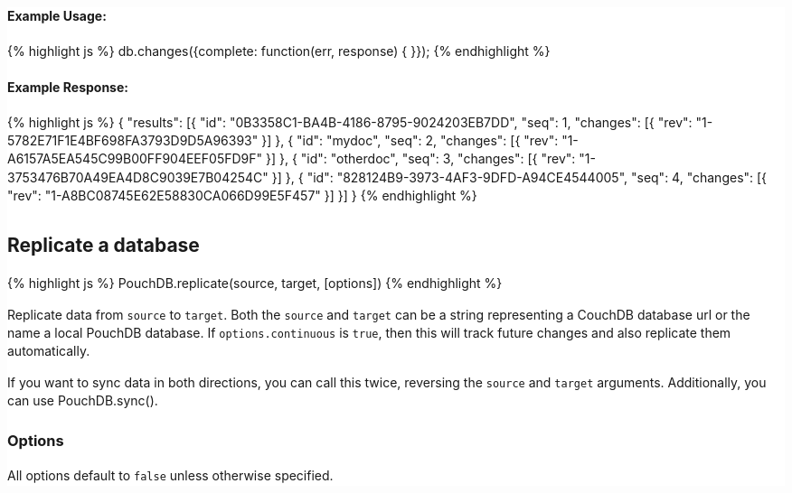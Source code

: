 #### Example Usage:
{% highlight js %}
db.changes({complete: function(err, response) { }});
{% endhighlight %}

#### Example Response:
{% highlight js %}
{
  "results": [{
    "id": "0B3358C1-BA4B-4186-8795-9024203EB7DD",
    "seq": 1,
    "changes": [{
      "rev": "1-5782E71F1E4BF698FA3793D9D5A96393"
    }]
  }, {
    "id": "mydoc",
    "seq": 2,
    "changes": [{
      "rev": "1-A6157A5EA545C99B00FF904EEF05FD9F"
    }]
  }, {
    "id": "otherdoc",
    "seq": 3,
    "changes": [{
      "rev": "1-3753476B70A49EA4D8C9039E7B04254C"
    }]
  }, {
    "id": "828124B9-3973-4AF3-9DFD-A94CE4544005",
    "seq": 4,
    "changes": [{
      "rev": "1-A8BC08745E62E58830CA066D99E5F457"
    }]
  }]
}
{% endhighlight %}

## Replicate a database<a id="replication"></a>

{% highlight js %}
PouchDB.replicate(source, target, [options])
{% endhighlight %}

Replicate data from `source` to `target`.  Both the `source` and `target` can be a string representing a CouchDB database url or the name a local PouchDB database. If `options.continuous` is `true`, then this will track future changes and also replicate them automatically.

If you want to sync data in both directions, you can call this twice, reversing the `source` and `target` arguments. Additionally, you can use PouchDB.sync().

### Options

All options default to `false` unless otherwise specified.


  [promise]: http://www.html5rocks.com/en/tutorials/es6/promises/
  [lie]: https://github.com/calvinmetcalf/lie
  [bluebird]: https://github.com/petkaantonov/bluebird
  [request]: https://github.com/mikeal/request